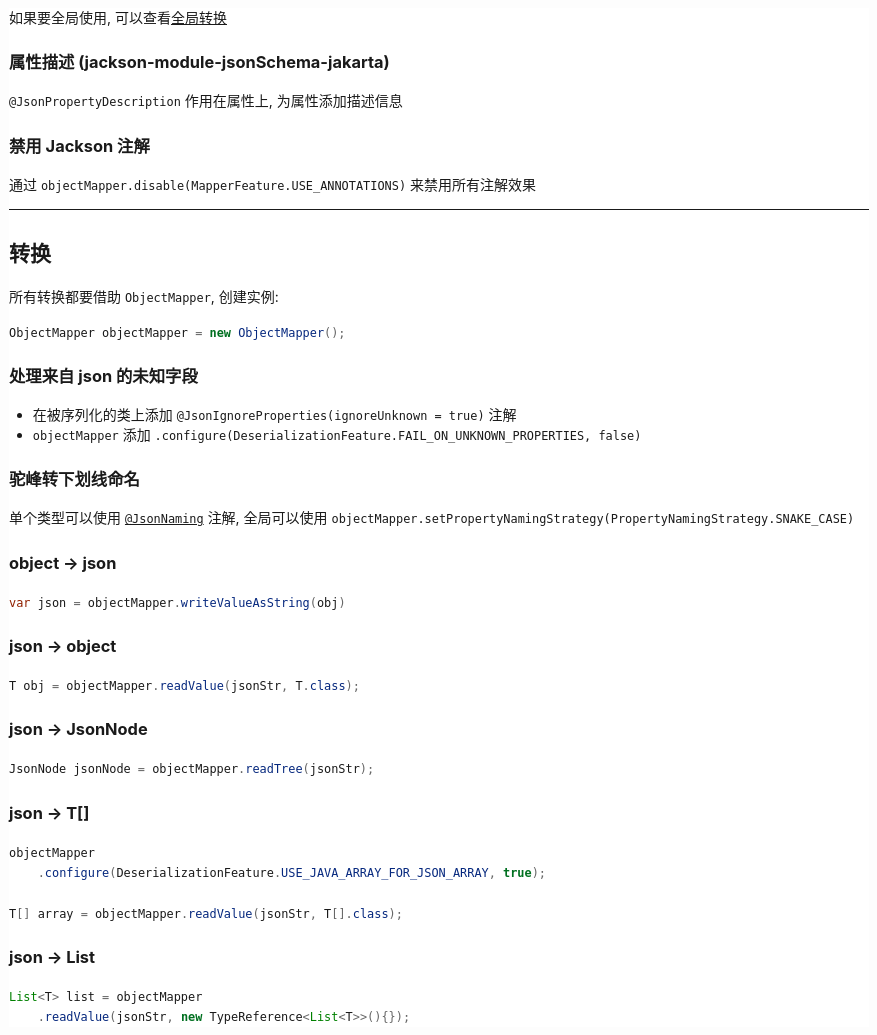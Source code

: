 如果要全局使用, 可以查看[全局转换](#驼峰转下划线命名)

### 属性描述 (jackson-module-jsonSchema-jakarta)
`@JsonPropertyDescription` 作用在属性上, 为属性添加描述信息

### 禁用 Jackson 注解
通过 `objectMapper.disable(MapperFeature.USE_ANNOTATIONS)` 来禁用所有注解效果

---

## 转换

所有转换都要借助 `ObjectMapper`, 创建实例:
```java
ObjectMapper objectMapper = new ObjectMapper();
```
### 处理来自 json 的未知字段
- 在被序列化的类上添加 `@JsonIgnoreProperties(ignoreUnknown = true)` 注解
- `objectMapper` 添加 `.configure(DeserializationFeature.FAIL_ON_UNKNOWN_PROPERTIES, false)`

### 驼峰转下划线命名
单个类型可以使用 [`@JsonNaming`](#自定义命名规则) 注解, 全局可以使用
`objectMapper.setPropertyNamingStrategy(PropertyNamingStrategy.SNAKE_CASE)`

### object -> json
```java
var json = objectMapper.writeValueAsString(obj)
```

### json -> object
```java
T obj = objectMapper.readValue(jsonStr, T.class);
```

### json -> JsonNode
```java
JsonNode jsonNode = objectMapper.readTree(jsonStr);
```

### json -> T[]
```java
objectMapper
    .configure(DeserializationFeature.USE_JAVA_ARRAY_FOR_JSON_ARRAY, true);
    
T[] array = objectMapper.readValue(jsonStr, T[].class);
```

### json -> List
```java
List<T> list = objectMapper
    .readValue(jsonStr, new TypeReference<List<T>>(){});
```
